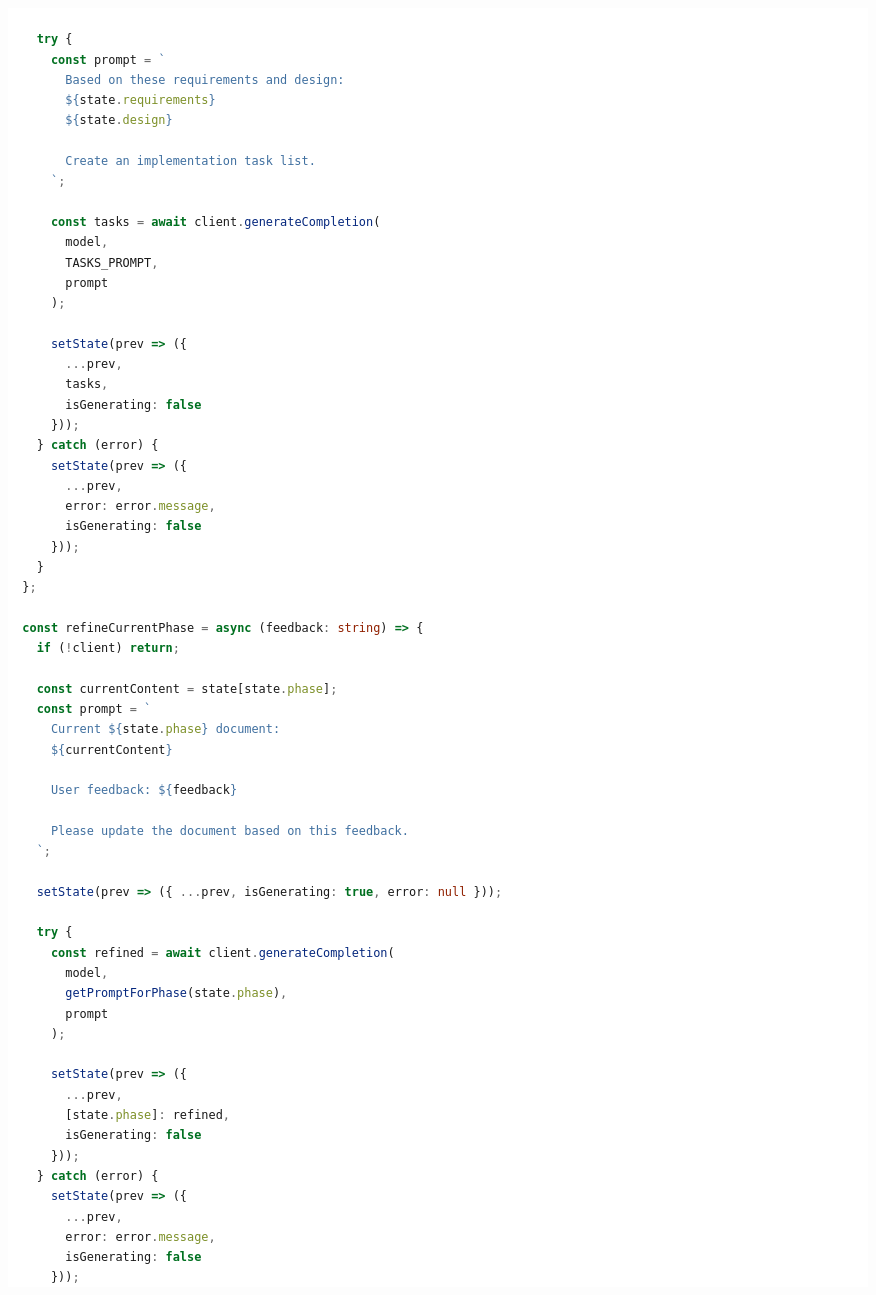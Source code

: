 ```typescript
    
    try {
      const prompt = `
        Based on these requirements and design:
        ${state.requirements}
        ${state.design}
        
        Create an implementation task list.
      `;
      
      const tasks = await client.generateCompletion(
        model,
        TASKS_PROMPT,
        prompt
      );
      
      setState(prev => ({
        ...prev,
        tasks,
        isGenerating: false
      }));
    } catch (error) {
      setState(prev => ({
        ...prev,
        error: error.message,
        isGenerating: false
      }));
    }
  };
  
  const refineCurrentPhase = async (feedback: string) => {
    if (!client) return;
    
    const currentContent = state[state.phase];
    const prompt = `
      Current ${state.phase} document:
      ${currentContent}
      
      User feedback: ${feedback}
      
      Please update the document based on this feedback.
    `;
    
    setState(prev => ({ ...prev, isGenerating: true, error: null }));
    
    try {
      const refined = await client.generateCompletion(
        model,
        getPromptForPhase(state.phase),
        prompt
      );
      
      setState(prev => ({
        ...prev,
        [state.phase]: refined,
        isGenerating: false
      }));
    } catch (error) {
      setState(prev => ({
        ...prev,
        error: error.message,
        isGenerating: false
      }));
```